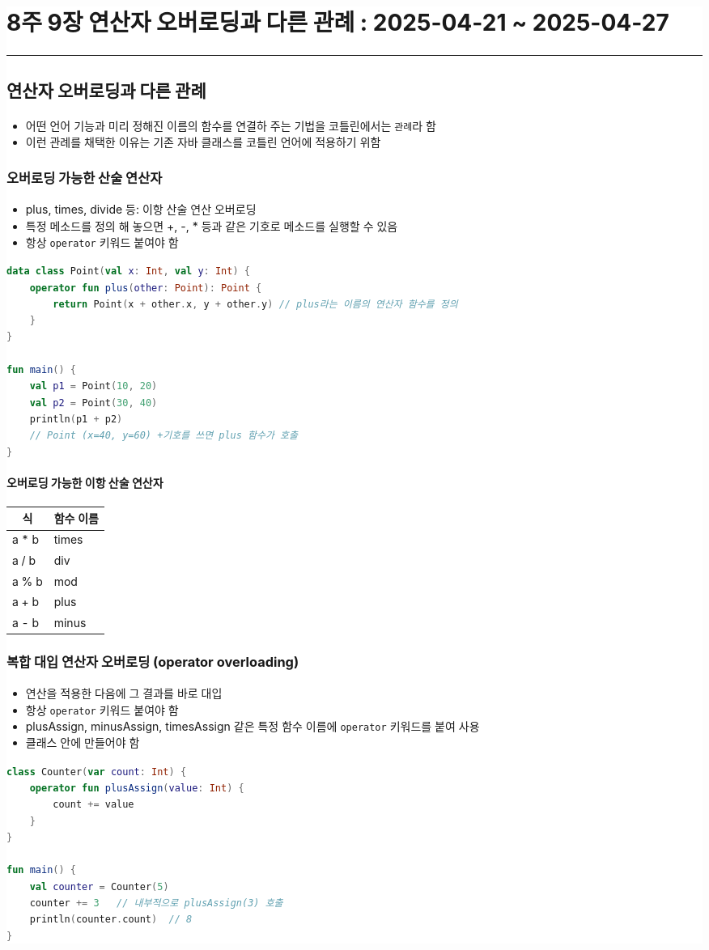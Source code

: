 # 8주 9장 연산자 오버로딩과 다른 관례 : 2025-04-21 ~ 2025-04-27

---

## 연산자 오버로딩과 다른 관례

- 어떤 언어 기능과 미리 정해진 이름의 함수를 연결하 주는 기법을 코틀린에서는 `관례`라 함
- 이런 관례를 채택한 이유는 기존 자바 클래스를 코틀린 언어에 적용하기 위함

### 오버로딩 가능한 산술 연산자

- plus, times, divide 등: 이항 산술 연산 오버로딩
- 특정 메소드를 정의 해 놓으면 +, -, * 등과 같은 기호로 메소드를 실행할 수 있음
- 항상 `operator` 키워드 붙여야 함

```kotlin
data class Point(val x: Int, val y: Int) {
    operator fun plus(other: Point): Point {
        return Point(x + other.x, y + other.y) // plus라는 이름의 연산자 함수를 정의
    }
}

fun main() {
    val p1 = Point(10, 20)
    val p2 = Point(30, 40)
    println(p1 + p2)
    // Point (x=40, y=60) +기호를 쓰면 plus 함수가 호출
}
```

#### 오버로딩 가능한 이항 산술 연산자

| 식     | 함수 이름 |
|-------|-------|
| a * b | times |
| a / b | div   |
| a % b | mod   |
| a + b | plus  |
| a - b | minus |

### 복합 대입 연산자 오버로딩 (operator overloading)

- 연산을 적용한 다음에 그 결과를 바로 대입
- 항상 `operator` 키워드 붙여야 함
- plusAssign, minusAssign, timesAssign 같은 특정 함수 이름에 `operator` 키워드를 붙여 사용
- 클래스 안에 만들어야 함

```kotlin
class Counter(var count: Int) {
    operator fun plusAssign(value: Int) {
        count += value
    }
}

fun main() {
    val counter = Counter(5)
    counter += 3   // 내부적으로 plusAssign(3) 호출
    println(counter.count)  // 8
}
```
